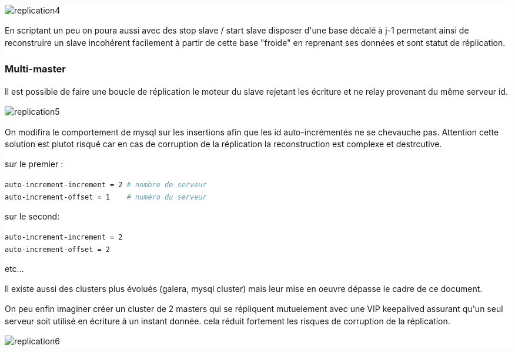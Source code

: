 ![replication4](../../images/mysql-replication-4.png)

En scriptant un peu on poura aussi avec des stop slave / start slave disposer d'une base décalé à j-1 permetant ainsi de reconstruire un slave incohérent facilement à partir de cette base "froide" en reprenant ses données et sont statut de réplication.

### Multi-master

Il est possible de faire une boucle de réplication le moteur du slave rejetant les écriture et ne relay provenant du même serveur id.

![replication5](../../images/mysql-replication-5.png)

On modifira le comportement de mysql sur les insertions afin que les id auto-incrémentés ne se chevauche pas. Attention cette solution est plutot risqué car en cas de corruption de la réplication la reconstruction est complexe et destrcutive.

sur le premier :

```bash
auto-increment-increment = 2 # nombre de serveur
auto-increment-offset = 1    # numéro du serveur
```

sur le second:

```bash
auto-increment-increment = 2
auto-increment-offset = 2
```

etc...

Il existe aussi des clusters plus évolués (galera, mysql cluster) mais leur mise en oeuvre dépasse le cadre de ce document.

On peu enfin imaginer créer un cluster de 2 masters qui se répliquent mutuelement avec une VIP keepalived assurant qu'un seul serveur soit utilisé en écriture à un instant donnée. cela réduit fortement les risques de corruption de la réplication.

![replication6](../../images/mysql-replication-6.png)
